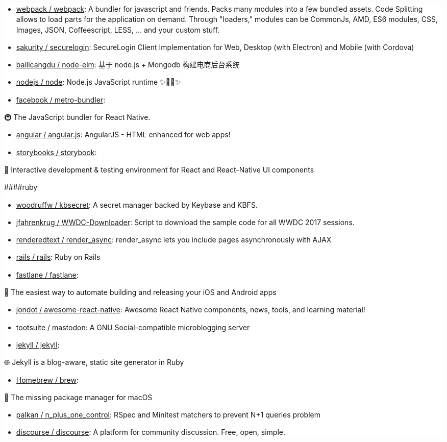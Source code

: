 * [webpack / webpack](https://github.com/webpack/webpack): 
        A bundler for javascript and friends. Packs many modules into a few bundled assets. Code Splitting allows to load parts for the application on demand. Through "loaders," modules can be CommonJs, AMD, ES6 modules, CSS, Images, JSON, Coffeescript, LESS, ... and your custom stuff.
      
* [sakurity / securelogin](https://github.com/sakurity/securelogin): 
        SecureLogin Client Implementation for Web, Desktop (with Electron) and Mobile (with Cordova)
      
* [bailicangdu / node-elm](https://github.com/bailicangdu/node-elm): 
        基于 node.js + Mongodb 构建电商后台系统
      
* [nodejs / node](https://github.com/nodejs/node): 
        Node.js JavaScript runtime ✨🐢🚀✨

      
* [facebook / metro-bundler](https://github.com/facebook/metro-bundler): 
        
🚇 The JavaScript bundler for React Native.
      
* [angular / angular.js](https://github.com/angular/angular.js): 
        AngularJS - HTML enhanced for web apps!
      
* [storybooks / storybook](https://github.com/storybooks/storybook): 
        
📓 Interactive development & testing environment for React and React-Native UI components
      

####ruby
* [woodruffw / kbsecret](https://github.com/woodruffw/kbsecret): 
        A secret manager backed by Keybase and KBFS.
      
* [jfahrenkrug / WWDC-Downloader](https://github.com/jfahrenkrug/WWDC-Downloader): 
        Script to download the sample code for all WWDC 2017 sessions.
      
* [renderedtext / render_async](https://github.com/renderedtext/render_async): 
        render_async lets you include pages asynchronously with AJAX
      
* [rails / rails](https://github.com/rails/rails): 
        Ruby on Rails
      
* [fastlane / fastlane](https://github.com/fastlane/fastlane): 
        
🚀 The easiest way to automate building and releasing your iOS and Android apps
      
* [jondot / awesome-react-native](https://github.com/jondot/awesome-react-native): 
        Awesome React Native components, news, tools, and learning material!
      
* [tootsuite / mastodon](https://github.com/tootsuite/mastodon): 
        A GNU Social-compatible microblogging server
      
* [jekyll / jekyll](https://github.com/jekyll/jekyll): 
        
🌐 Jekyll is a blog-aware, static site generator in Ruby
      
* [Homebrew / brew](https://github.com/Homebrew/brew): 
        
🍺 The missing package manager for macOS
      
* [palkan / n_plus_one_control](https://github.com/palkan/n_plus_one_control): 
        RSpec and Minitest matchers to prevent N+1 queries problem
      
* [discourse / discourse](https://github.com/discourse/discourse): 
        A platform for community discussion. Free, open, simple.
      